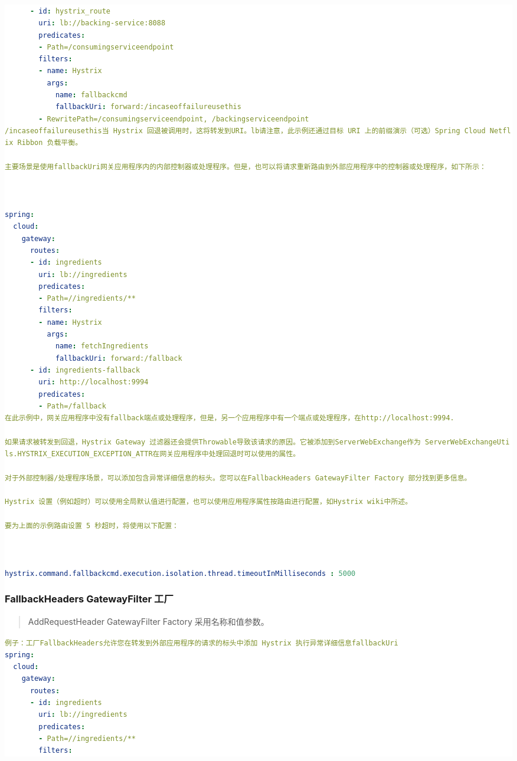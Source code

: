 ```yaml
      - id: hystrix_route
        uri: lb://backing-service:8088
        predicates:
        - Path=/consumingserviceendpoint
        filters:
        - name: Hystrix
          args:
            name: fallbackcmd
            fallbackUri: forward:/incaseoffailureusethis
        - RewritePath=/consumingserviceendpoint, /backingserviceendpoint
/incaseoffailureusethis当 Hystrix 回退被调用时，这将转发到URI。lb请注意，此示例还通过目标 URI 上的前缀演示（可选）Spring Cloud Netflix Ribbon 负载平衡。

主要场景是使用fallbackUri网关应用程序内的内部控制器或处理程序。但是，也可以将请求重新路由到外部应用程序中的控制器或处理程序，如下所示：



spring:
  cloud:
    gateway:
      routes:
      - id: ingredients
        uri: lb://ingredients
        predicates:
        - Path=//ingredients/**
        filters:
        - name: Hystrix
          args:
            name: fetchIngredients
            fallbackUri: forward:/fallback
      - id: ingredients-fallback
        uri: http://localhost:9994
        predicates:
        - Path=/fallback
在此示例中，网关应用程序中没有fallback端点或处理程序，但是，另一个应用程序中有一个端点或处理程序，在http://localhost:9994.

如果请求被转发到回退，Hystrix Gateway 过滤器还会提供Throwable导致该请求的原因。它被添加到ServerWebExchange作为 ServerWebExchangeUtils.HYSTRIX_EXECUTION_EXCEPTION_ATTR在网关应用程序中处理回退时可以使用的属性。

对于外部控制器/处理程序场景，可以添加包含异常详细信息的标头。您可以在FallbackHeaders GatewayFilter Factory 部分找到更多信息。

Hystrix 设置（例如超时）可以使用全局默认值进行配置，也可以使用应用程序属性按路由进行配置，如Hystrix wiki中所述。

要为上面的示例路由设置 5 秒超时，将使用以下配置：



hystrix.command.fallbackcmd.execution.isolation.thread.timeoutInMilliseconds : 5000
```
### FallbackHeaders GatewayFilter 工厂
>AddRequestHeader GatewayFilter Factory 采用名称和值参数。
```yaml
例子：工厂FallbackHeaders允许您在转发到外部应用程序的请求的标头中添加 Hystrix 执行异常详细信息fallbackUri
spring:
  cloud:
    gateway:
      routes:
      - id: ingredients
        uri: lb://ingredients
        predicates:
        - Path=//ingredients/**
        filters:
```